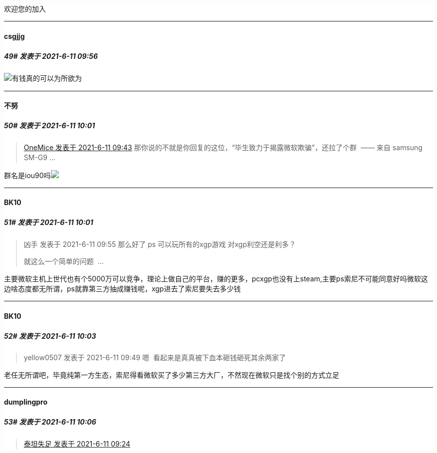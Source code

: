 欢迎您的加入


*****

####  csgjjg  
##### 49#       发表于 2021-6-11 09:56


<img src="https://static.saraba1st.com/image/smiley/face2017/067.png" referrerpolicy="no-referrer">有钱真的可以为所欲为


*****

####  不努  
##### 50#       发表于 2021-6-11 10:01


<blockquote><a href="httphttps://bbs.saraba1st.com/2b/forum.php?mod=redirect&amp;goto=findpost&amp;pid=51554656&amp;ptid=2009259" target="_blank">OneMice 发表于 2021-6-11 09:43</a>
 那你说的不就是你回复的这位，“毕生致力于揭露微软欺骗”，还拉了个群  —— 来自 samsung SM-G9 ...</blockquote>
群名是iou90吗<img src="https://static.saraba1st.com/image/smiley/face2017/065.png" referrerpolicy="no-referrer">


*****

####  BK10  
##### 51#       发表于 2021-6-11 10:01


<blockquote>凶手 发表于 2021-6-11 09:55
那么好了 ps 可以玩所有的xgp游戏 对xgp利空还是利多？

就这么一个简单的问题  ...</blockquote>
主要微软主机上世代也有个5000万可以竞争，理论上做自己的平台，赚的更多，pcxgp也没有上steam,主要ps索尼不可能同意好吗微软这边啥态度都无所谓，ps就靠第三方抽成赚钱呢，xgp进去了索尼要失去多少钱


*****

####  BK10  
##### 52#       发表于 2021-6-11 10:03


<blockquote>yellow0507 发表于 2021-6-11 09:49
嗯  看起来是真真被下血本砸钱砸死其余两家了</blockquote>
老任无所谓吧，毕竟纯第一方生态，索尼得看微软买了多少第三方大厂，不然现在微软只是找个别的方式立足


*****

####  dumplingpro  
##### 53#       发表于 2021-6-11 10:06


<blockquote><a href="httphttps://bbs.saraba1st.com/2b/forum.php?mod=redirect&amp;goto=findpost&amp;pid=51554407&amp;ptid=2009259" target="_blank">泰坦失足 发表于 2021-6-11 09:24</a>
